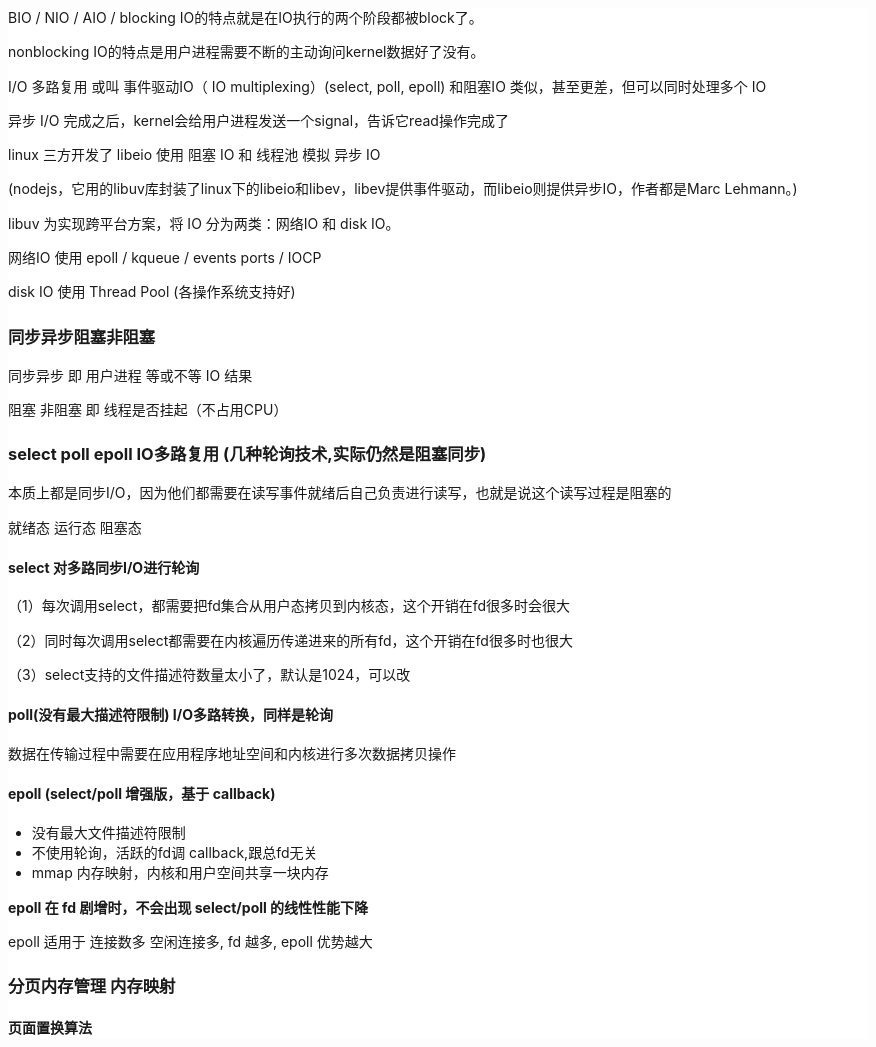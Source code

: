 
BIO / NIO / AIO /
blocking IO的特点就是在IO执行的两个阶段都被block了。

nonblocking IO的特点是用户进程需要不断的主动询问kernel数据好了没有。

I/O 多路复用 或叫 事件驱动IO（ IO multiplexing）(select, poll, epoll)
和阻塞IO 类似，甚至更差，但可以同时处理多个 IO

异步 I/O
完成之后，kernel会给用户进程发送一个signal，告诉它read操作完成了

linux 三方开发了 libeio 使用 阻塞 IO 和 线程池 模拟 异步 IO 

(nodejs，它用的libuv库封装了linux下的libeio和libev，libev提供事件驱动，而libeio则提供异步IO，作者都是Marc Lehmann。)

libuv 为实现跨平台方案，将 IO 分为两类：网络IO 和 disk IO。

网络IO 使用 epoll / kqueue / events ports / IOCP

disk IO 使用 Thread Pool (各操作系统支持好)

### 同步异步阻塞非阻塞

同步异步 即 用户进程 等或不等 IO 结果

阻塞 非阻塞 即 线程是否挂起（不占用CPU）	

### select poll epoll IO多路复用 (几种轮询技术,实际仍然是阻塞同步)

本质上都是同步I/O，因为他们都需要在读写事件就绪后自己负责进行读写，也就是说这个读写过程是阻塞的

就绪态 运行态 阻塞态

#### select	对多路同步I/O进行轮询

（1）每次调用select，都需要把fd集合从用户态拷贝到内核态，这个开销在fd很多时会很大

（2）同时每次调用select都需要在内核遍历传递进来的所有fd，这个开销在fd很多时也很大

（3）select支持的文件描述符数量太小了，默认是1024，可以改

#### poll(没有最大描述符限制)	I/O多路转换，同样是轮询

数据在传输过程中需要在应用程序地址空间和内核进行多次数据拷贝操作

#### epoll (select/poll 增强版，基于 callback)

- 没有最大文件描述符限制
- 不使用轮询，活跃的fd调 callback,跟总fd无关
- mmap 内存映射，内核和用户空间共享一块内存


**epoll 在 fd 剧增时，不会出现 select/poll 的线性性能下降**

epoll 适用于 连接数多 空闲连接多, fd 越多, epoll 优势越大


### 分页内存管理 内存映射

#### 页面置换算法
